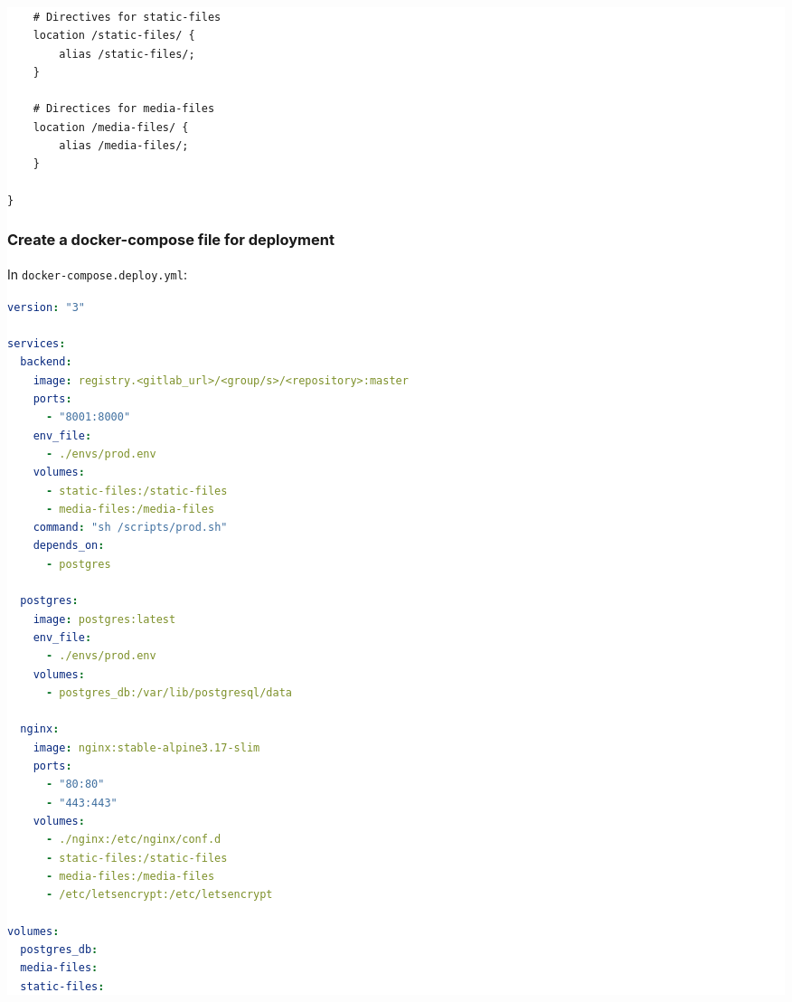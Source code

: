 ```
    # Directives for static-files
    location /static-files/ {
        alias /static-files/;
    }

    # Directices for media-files
    location /media-files/ {
        alias /media-files/;
    }

}
```

### Create a docker-compose file for deployment

In `docker-compose.deploy.yml`:

```yaml
version: "3"

services:
  backend:
    image: registry.<gitlab_url>/<group/s>/<repository>:master
    ports:
      - "8001:8000"
    env_file:
      - ./envs/prod.env
    volumes:
      - static-files:/static-files
      - media-files:/media-files
    command: "sh /scripts/prod.sh"
    depends_on:
      - postgres

  postgres:
    image: postgres:latest
    env_file:
      - ./envs/prod.env
    volumes:
      - postgres_db:/var/lib/postgresql/data

  nginx:
    image: nginx:stable-alpine3.17-slim
    ports:
      - "80:80"
      - "443:443"
    volumes:
      - ./nginx:/etc/nginx/conf.d
      - static-files:/static-files
      - media-files:/media-files
      - /etc/letsencrypt:/etc/letsencrypt

volumes:
  postgres_db:
  media-files:
  static-files:
```
